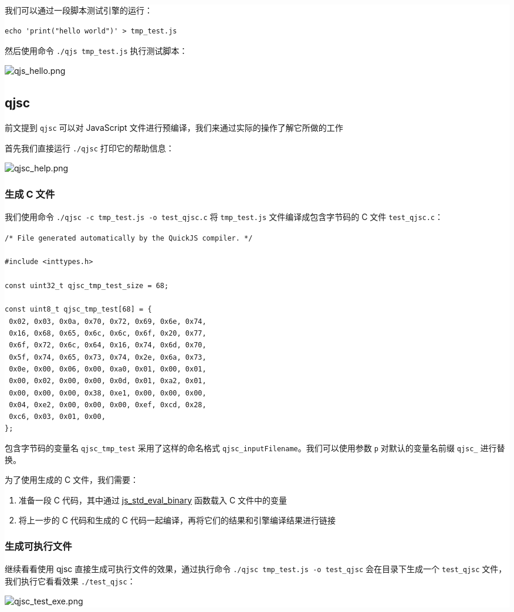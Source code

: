 我们可以通过一段脚本测试引擎的运行：

    echo 'print("hello world")' > tmp_test.js
    

然后使用命令 `./qjs tmp_test.js` 执行测试脚本：

![qjs_hello.png](https://p6-juejin.byteimg.com/tos-cn-i-k3u1fbpfcp/5bf3e401c7944c5c9797c531ce1ad4c2~tplv-k3u1fbpfcp-jj-mark:1600:0:0:0:q75.image#?w=1372&h=1064&s=148377&e=png&b=0c0c0c)

qjsc
----

前文提到 `qjsc` 可以对 JavaScript 文件进行预编译，我们来通过实际的操作了解它所做的工作

首先我们直接运行 `./qjsc` 打印它的帮助信息：

![qjsc_help.png](https://p3-juejin.byteimg.com/tos-cn-i-k3u1fbpfcp/832d234dc48f4d3baa2e46af2fc584a8~tplv-k3u1fbpfcp-jj-mark:1600:0:0:0:q75.image#?w=1372&h=1058&s=211358&e=png&b=0c0c0c)

### 生成 C 文件

我们使用命令 `./qjsc -c tmp_test.js -o test_qjsc.c` 将 `tmp_test.js` 文件编译成包含字节码的 C 文件 `test_qjsc.c`：

    /* File generated automatically by the QuickJS compiler. */
    
    #include <inttypes.h>
    
    const uint32_t qjsc_tmp_test_size = 68;
    
    const uint8_t qjsc_tmp_test[68] = {
     0x02, 0x03, 0x0a, 0x70, 0x72, 0x69, 0x6e, 0x74,
     0x16, 0x68, 0x65, 0x6c, 0x6c, 0x6f, 0x20, 0x77,
     0x6f, 0x72, 0x6c, 0x64, 0x16, 0x74, 0x6d, 0x70,
     0x5f, 0x74, 0x65, 0x73, 0x74, 0x2e, 0x6a, 0x73,
     0x0e, 0x00, 0x06, 0x00, 0xa0, 0x01, 0x00, 0x01,
     0x00, 0x02, 0x00, 0x00, 0x0d, 0x01, 0xa2, 0x01,
     0x00, 0x00, 0x00, 0x38, 0xe1, 0x00, 0x00, 0x00,
     0x04, 0xe2, 0x00, 0x00, 0x00, 0xef, 0xcd, 0x28,
     0xc6, 0x03, 0x01, 0x00,
    };
    

包含字节码的变量名 `qjsc_tmp_test` 采用了这样的命名格式 `qjsc_inputFilename`。我们可以使用参数 `p` 对默认的变量名前缀 `qjsc_` 进行替换。

为了使用生成的 C 文件，我们需要：

1.  准备一段 C 代码，其中通过 [js\_std\_eval\_binary](https://github.com/hsiaosiyuan0/quickjs/blob/1c3fe499f5a48cacccc59e57474d9acb4b07a981/qjs/qjs.c#L513 "https://github.com/hsiaosiyuan0/quickjs/blob/1c3fe499f5a48cacccc59e57474d9acb4b07a981/qjs/qjs.c#L513") 函数载入 C 文件中的变量
    
2.  将上一步的 C 代码和生成的 C 代码一起编译，再将它们的结果和引擎编译结果进行链接
    

### 生成可执行文件

继续看看使用 qjsc 直接生成可执行文件的效果，通过执行命令 `./qjsc tmp_test.js -o test_qjsc` 会在目录下生成一个 `test_qjsc` 文件，我们执行它看看效果 `./test_qjsc`：

![qjsc_test_exe.png](https://p6-juejin.byteimg.com/tos-cn-i-k3u1fbpfcp/e32a4683a0e84fac9aaa134852d2a512~tplv-k3u1fbpfcp-jj-mark:1600:0:0:0:q75.image#?w=1368&h=1056&s=130909&e=png&b=0c0c0c)
